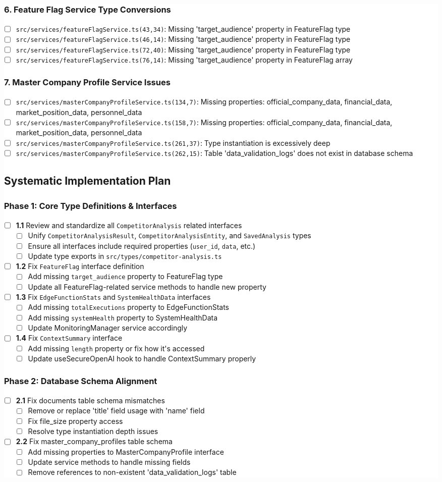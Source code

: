 ### 6. Feature Flag Service Type Conversions
- [ ] `src/services/featureFlagService.ts(43,34)`: Missing 'target_audience' property in FeatureFlag type
- [ ] `src/services/featureFlagService.ts(46,14)`: Missing 'target_audience' property in FeatureFlag type
- [ ] `src/services/featureFlagService.ts(72,40)`: Missing 'target_audience' property in FeatureFlag type
- [ ] `src/services/featureFlagService.ts(76,14)`: Missing 'target_audience' property in FeatureFlag array

### 7. Master Company Profile Service Issues
- [ ] `src/services/masterCompanyProfileService.ts(134,7)`: Missing properties: official_company_data, financial_data, market_position_data, personnel_data
- [ ] `src/services/masterCompanyProfileService.ts(158,7)`: Missing properties: official_company_data, financial_data, market_position_data, personnel_data  
- [ ] `src/services/masterCompanyProfileService.ts(261,37)`: Type instantiation is excessively deep
- [ ] `src/services/masterCompanyProfileService.ts(262,15)`: Table 'data_validation_logs' does not exist in database schema

## Systematic Implementation Plan

### Phase 1: Core Type Definitions & Interfaces
- [ ] **1.1** Review and standardize all `CompetitorAnalysis` related interfaces
  - [ ] Unify `CompetitorAnalysisResult`, `CompetitorAnalysisEntity`, and `SavedAnalysis` types
  - [ ] Ensure all interfaces include required properties (`user_id`, `data`, etc.)
  - [ ] Update type exports in `src/types/competitor-analysis.ts`

- [ ] **1.2** Fix `FeatureFlag` interface definition
  - [ ] Add missing `target_audience` property to FeatureFlag type
  - [ ] Update all FeatureFlag-related service methods to handle new property

- [ ] **1.3** Fix `EdgeFunctionStats` and `SystemHealthData` interfaces
  - [ ] Add missing `totalExecutions` property to EdgeFunctionStats
  - [ ] Add missing `systemHealth` property to SystemHealthData
  - [ ] Update MonitoringManager service accordingly

- [ ] **1.4** Fix `ContextSummary` interface
  - [ ] Add missing `length` property or fix how it's accessed
  - [ ] Update useSecureOpenAI hook to handle ContextSummary properly

### Phase 2: Database Schema Alignment
- [ ] **2.1** Fix documents table schema mismatches
  - [ ] Remove or replace 'title' field usage with 'name' field
  - [ ] Fix file_size property access
  - [ ] Resolve type instantiation depth issues

- [ ] **2.2** Fix master_company_profiles table schema
  - [ ] Add missing properties to MasterCompanyProfile interface
  - [ ] Update service methods to handle missing fields
  - [ ] Remove references to non-existent 'data_validation_logs' table
